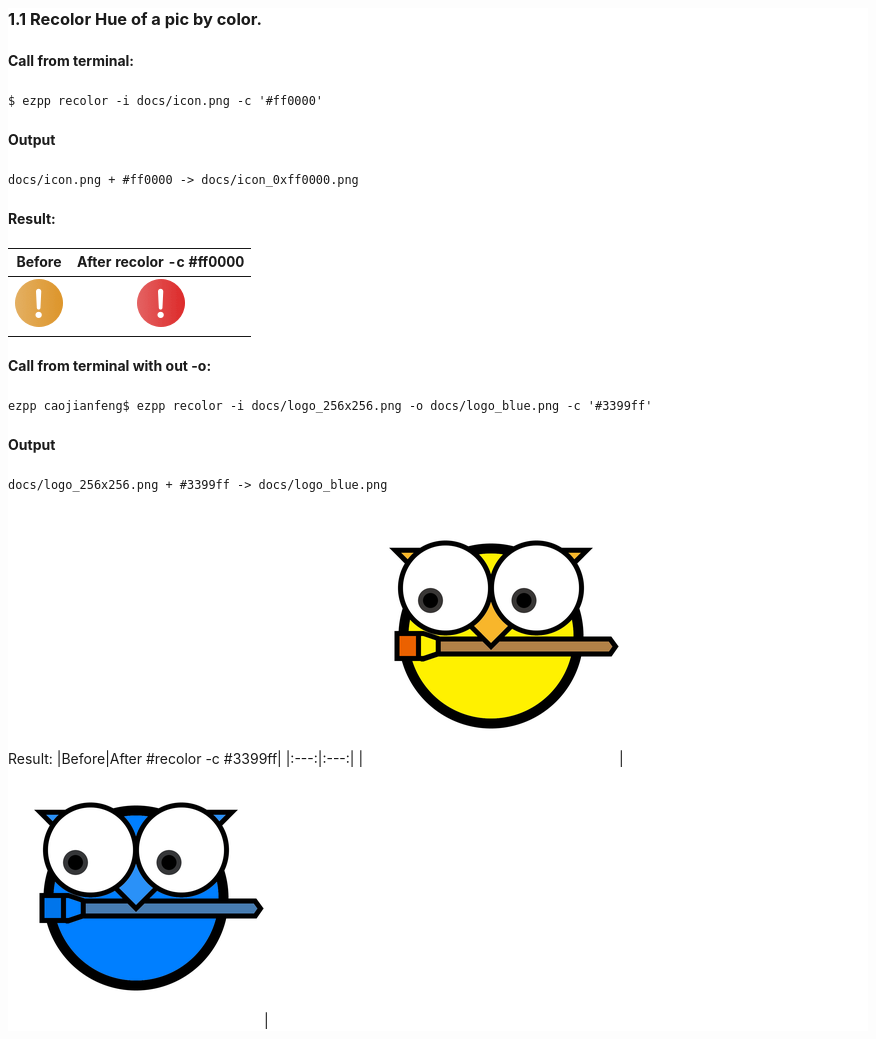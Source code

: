 ### 1.1 Recolor Hue of a pic by color.
#### Call from terminal:
```text
$ ezpp recolor -i docs/icon.png -c '#ff0000'
```
#### Output
```text
docs/icon.png + #ff0000 -> docs/icon_0xff0000.png
```
#### Result:
|Before|After recolor -c #ff0000 |
|:---:|:---:|
|![A icon before recolor](docs/icon.png)|![A icon after recolor](docs/icon_0xff0000.png)|

#### Call from terminal with out -o:
```text
ezpp caojianfeng$ ezpp recolor -i docs/logo_256x256.png -o docs/logo_blue.png -c '#3399ff'
```
#### Output
```text
docs/logo_256x256.png + #3399ff -> docs/logo_blue.png
```

Result:
|Before|After #recolor -c #3399ff|
|:---:|:---:|
|![picture before recolor](docs/logo_256x256.png)|![picture after recolor](docs/logo_blue.png)|
